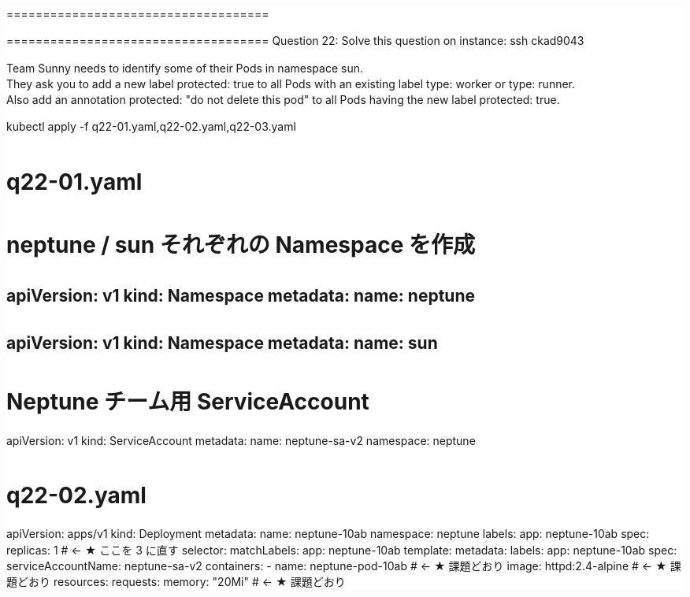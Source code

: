 ====================================


====================================
Question 22:
Solve this question on instance: ssh ckad9043

Team Sunny needs to identify some of their Pods in namespace sun.  
They ask you to add a new label protected: true to all Pods with an existing label type: worker or type: runner.  
Also add an annotation protected: "do not delete this pod" to all Pods having the new label protected: true.

kubectl apply -f q22-01.yaml,q22-02.yaml,q22-03.yaml

# q22-01.yaml
# neptune / sun それぞれの Namespace を作成
apiVersion: v1
kind: Namespace
metadata:
  name: neptune
---
apiVersion: v1
kind: Namespace
metadata:
  name: sun
---
# Neptune チーム用 ServiceAccount
apiVersion: v1
kind: ServiceAccount
metadata:
  name: neptune-sa-v2
  namespace: neptune

# q22-02.yaml
apiVersion: apps/v1
kind: Deployment
metadata:
  name: neptune-10ab
  namespace: neptune
  labels:
    app: neptune-10ab
spec:
  replicas: 1            # ← ★ ここを 3 に直す
  selector:
    matchLabels:
      app: neptune-10ab
  template:
    metadata:
      labels:
        app: neptune-10ab
    spec:
      serviceAccountName: neptune-sa-v2
      containers:
        - name: neptune-pod-10ab     # ← ★ 課題どおり
          image: httpd:2.4-alpine    # ← ★ 課題どおり
          resources:
            requests:
              memory: "20Mi"         # ← ★ 課題どおり
